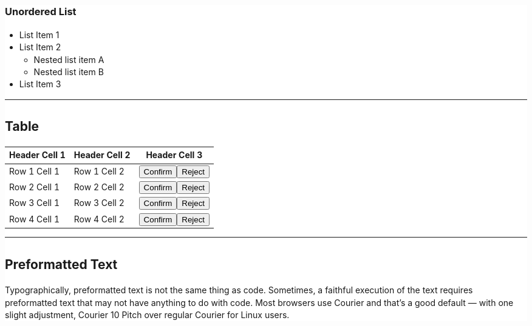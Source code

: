 <h3 id="unorderedlist">Unordered List</h3>

<ul>
<li>List Item 1</li>
<li>List Item 2
<ul><li>Nested list item A</li>
<li>Nested list item B</li></ul></li>
<li>List Item 3</li>
</ul>

<hr />

<h2 id="table">Table</h2>

<table class="tables">
  <thead>
    <tr>
      <th>Header Cell 1</th>
      <th>Header Cell 2</th>
      <th>Header Cell 3</th>
    </tr>
  </thead>
  <tbody>
    <tr>
      <td>Row 1 Cell 1</td>
      <td>Row 1 Cell 2</td>
      <td><button>Confirm</button><button>Reject</button></td>
    </tr>
    <tr>
      <td>Row 2 Cell 1</td>
      <td>Row 2 Cell 2</td>
      <td><button>Confirm</button><button>Reject</button></td>
    </tr>
    <tr>
      <td>Row 3 Cell 1</td>
      <td>Row 3 Cell 2</td>
      <td><button>Confirm</button><button>Reject</button></td>
    </tr>
    <tr>
      <td>Row 4 Cell 1</td>
      <td>Row 4 Cell 2</td>
      <td><button>Confirm</button><button>Reject</button></td>
    </tr>
  </tbody>
</table>

<hr />

<h2 id="preformattedtext">Preformatted Text</h2>

<p>Typographically, preformatted text is not the same thing as code. Sometimes, a faithful execution of the text requires preformatted text that may not have anything to do with code. Most browsers use Courier and that’s a good default — with one slight adjustment, Courier 10 Pitch over regular Courier for Linux users.</p>

